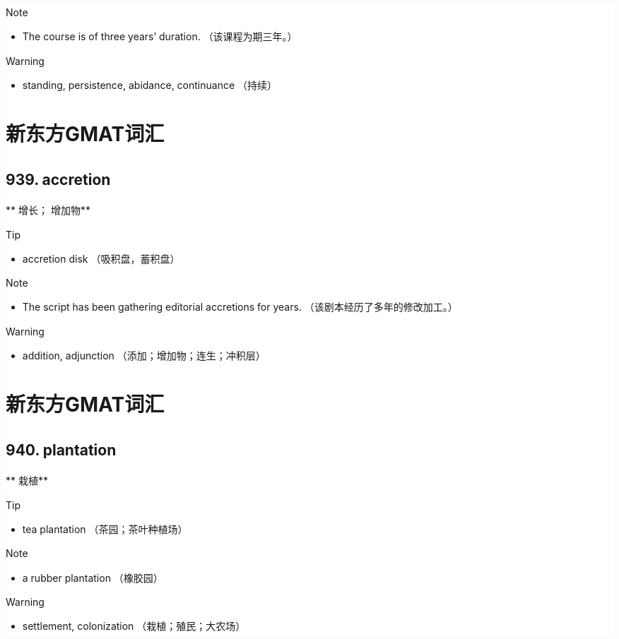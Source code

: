 > [!NOTE]
>
> - The course is of three years’ duration. （该课程为期三年。）
>

> [!WARNING]
>
> - standing, persistence, abidance, continuance （持续）
>

# 新东方GMAT词汇

## 939. accretion

** 增长； 增加物**

> [!TIP]
>
> - accretion disk （吸积盘，蓄积盘）
>

> [!NOTE]
>
> - The script has been gathering editorial accretions for years. （该剧本经历了多年的修改加工。）
>

> [!WARNING]
>
> - addition, adjunction （添加；增加物；连生；冲积层）
>

# 新东方GMAT词汇

## 940. plantation

** 栽植**

> [!TIP]
>
> - tea plantation （茶园；茶叶种植场）
>

> [!NOTE]
>
> - a rubber plantation （橡胶园）
>

> [!WARNING]
>
> - settlement, colonization （栽植；殖民；大农场）
>
